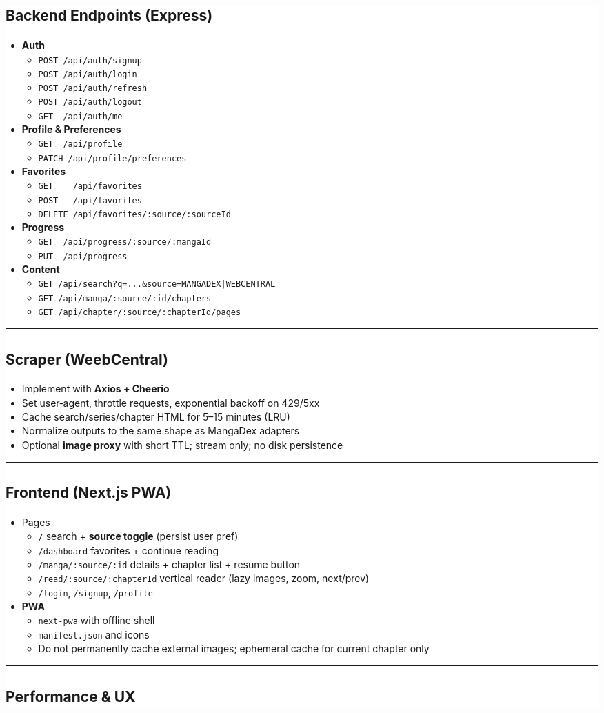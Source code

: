 ## Backend Endpoints (Express)

- **Auth**
  - `POST /api/auth/signup`
  - `POST /api/auth/login`
  - `POST /api/auth/refresh`
  - `POST /api/auth/logout`
  - `GET  /api/auth/me`
- **Profile & Preferences**
  - `GET  /api/profile`
  - `PATCH /api/profile/preferences`
- **Favorites**
  - `GET    /api/favorites`
  - `POST   /api/favorites`
  - `DELETE /api/favorites/:source/:sourceId`
- **Progress**
  - `GET  /api/progress/:source/:mangaId`
  - `PUT  /api/progress`
- **Content**
  - `GET /api/search?q=...&source=MANGADEX|WEBCENTRAL`
  - `GET /api/manga/:source/:id/chapters`
  - `GET /api/chapter/:source/:chapterId/pages`

---

## Scraper (WeebCentral)

- Implement with **Axios + Cheerio**
- Set user‑agent, throttle requests, exponential backoff on 429/5xx
- Cache search/series/chapter HTML for 5–15 minutes (LRU)
- Normalize outputs to the same shape as MangaDex adapters
- Optional **image proxy** with short TTL; stream only; no disk persistence

---

## Frontend (Next.js PWA)

- Pages
  - `/` search + **source toggle** (persist user pref)
  - `/dashboard` favorites + continue reading
  - `/manga/:source/:id` details + chapter list + resume button
  - `/read/:source/:chapterId` vertical reader (lazy images, zoom, next/prev)
  - `/login`, `/signup`, `/profile`
- **PWA**
  - `next-pwa` with offline shell
  - `manifest.json` and icons
  - Do not permanently cache external images; ephemeral cache for current chapter only

---

## Performance & UX
